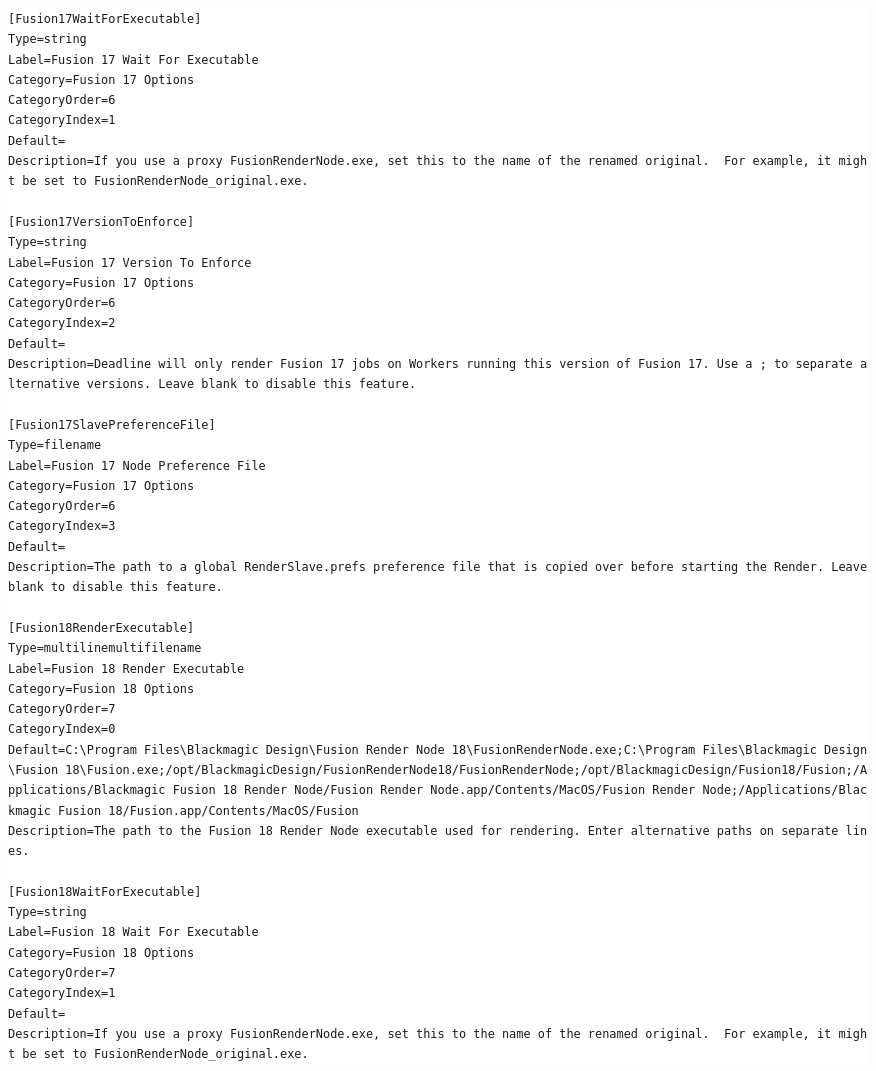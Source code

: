     [Fusion17WaitForExecutable]
    Type=string
    Label=Fusion 17 Wait For Executable
    Category=Fusion 17 Options
    CategoryOrder=6
    CategoryIndex=1
    Default=
    Description=If you use a proxy FusionRenderNode.exe, set this to the name of the renamed original.  For example, it might be set to FusionRenderNode_original.exe.

    [Fusion17VersionToEnforce]
    Type=string
    Label=Fusion 17 Version To Enforce
    Category=Fusion 17 Options
    CategoryOrder=6
    CategoryIndex=2
    Default=
    Description=Deadline will only render Fusion 17 jobs on Workers running this version of Fusion 17. Use a ; to separate alternative versions. Leave blank to disable this feature.

    [Fusion17SlavePreferenceFile]
    Type=filename
    Label=Fusion 17 Node Preference File
    Category=Fusion 17 Options
    CategoryOrder=6
    CategoryIndex=3
    Default=
    Description=The path to a global RenderSlave.prefs preference file that is copied over before starting the Render. Leave blank to disable this feature.

    [Fusion18RenderExecutable]
    Type=multilinemultifilename
    Label=Fusion 18 Render Executable
    Category=Fusion 18 Options
    CategoryOrder=7
    CategoryIndex=0
    Default=C:\Program Files\Blackmagic Design\Fusion Render Node 18\FusionRenderNode.exe;C:\Program Files\Blackmagic Design\Fusion 18\Fusion.exe;/opt/BlackmagicDesign/FusionRenderNode18/FusionRenderNode;/opt/BlackmagicDesign/Fusion18/Fusion;/Applications/Blackmagic Fusion 18 Render Node/Fusion Render Node.app/Contents/MacOS/Fusion Render Node;/Applications/Blackmagic Fusion 18/Fusion.app/Contents/MacOS/Fusion
    Description=The path to the Fusion 18 Render Node executable used for rendering. Enter alternative paths on separate lines.

    [Fusion18WaitForExecutable]
    Type=string
    Label=Fusion 18 Wait For Executable
    Category=Fusion 18 Options
    CategoryOrder=7
    CategoryIndex=1
    Default=
    Description=If you use a proxy FusionRenderNode.exe, set this to the name of the renamed original.  For example, it might be set to FusionRenderNode_original.exe.
